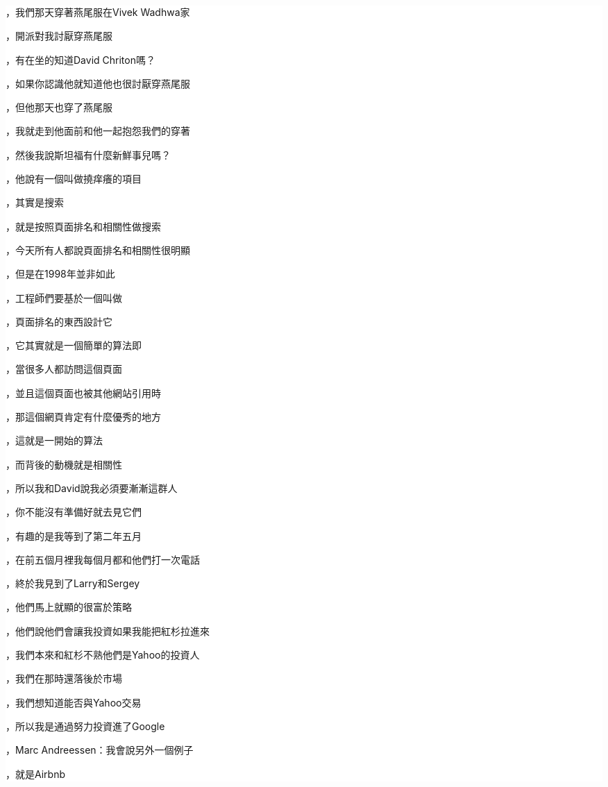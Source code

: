 ，我們那天穿著燕尾服在Vivek Wadhwa家

，開派對我討厭穿燕尾服

，有在坐的知道David Chriton嗎？

，如果你認識他就知道他也很討厭穿燕尾服

，但他那天也穿了燕尾服

，我就走到他面前和他一起抱怨我們的穿著

，然後我說斯坦福有什麼新鮮事兒嗎？

，他說有一個叫做撓痒癢的項目

，其實是搜索

，就是按照頁面排名和相關性做搜索

，今天所有人都說頁面排名和相關性很明顯

，但是在1998年並非如此

，工程師們要基於一個叫做

，頁面排名的東西設計它

，它其實就是一個簡單的算法即

，當很多人都訪問這個頁面

，並且這個頁面也被其他網站引用時

，那這個網頁肯定有什麼優秀的地方

，這就是一開始的算法

，而背後的動機就是相關性

，所以我和David說我必須要漸漸這群人

，你不能沒有準備好就去見它們

，有趣的是我等到了第二年五月

，在前五個月裡我每個月都和他們打一次電話

，終於我見到了Larry和Sergey

，他們馬上就顯的很富於策略

，他們說他們會讓我投資如果我能把紅杉拉進來

，我們本來和紅杉不熟他們是Yahoo的投資人

，我們在那時還落後於市場

，我們想知道能否與Yahoo交易

，所以我是通過努力投資進了Google

，Marc Andreessen：我會說另外一個例子

，就是Airbnb
